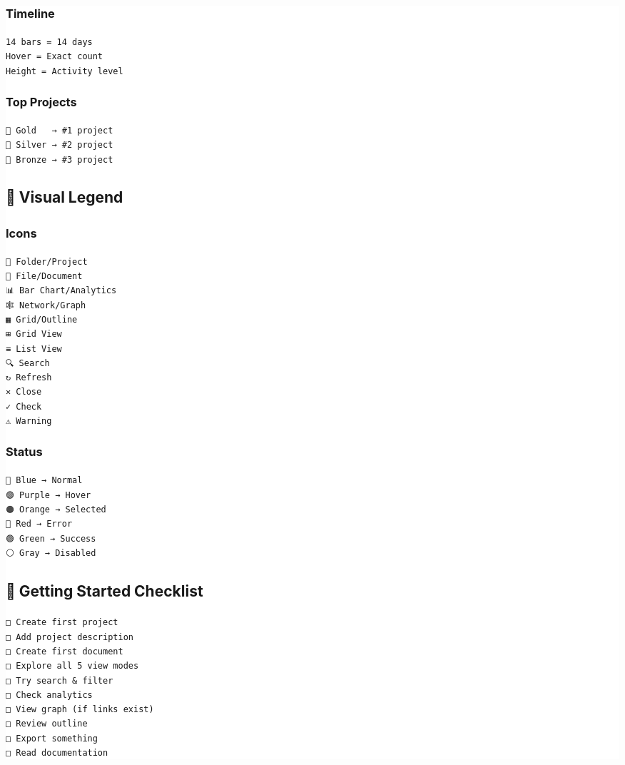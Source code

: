 ### Timeline
```
14 bars = 14 days
Hover = Exact count
Height = Activity level
```

### Top Projects
```
🥇 Gold   → #1 project
🥈 Silver → #2 project
🥉 Bronze → #3 project
```

## 🎨 Visual Legend

### Icons
```
📁 Folder/Project
📄 File/Document
📊 Bar Chart/Analytics
🕸️ Network/Graph
▦ Grid/Outline
⊞ Grid View
≡ List View
🔍 Search
↻ Refresh
✕ Close
✓ Check
⚠ Warning
```

### Status
```
🔵 Blue → Normal
🟣 Purple → Hover
🟠 Orange → Selected
🔴 Red → Error
🟢 Green → Success
⚪ Gray → Disabled
```

## 🏁 Getting Started Checklist

```
□ Create first project
□ Add project description
□ Create first document
□ Explore all 5 view modes
□ Try search & filter
□ Check analytics
□ View graph (if links exist)
□ Review outline
□ Export something
□ Read documentation
```
